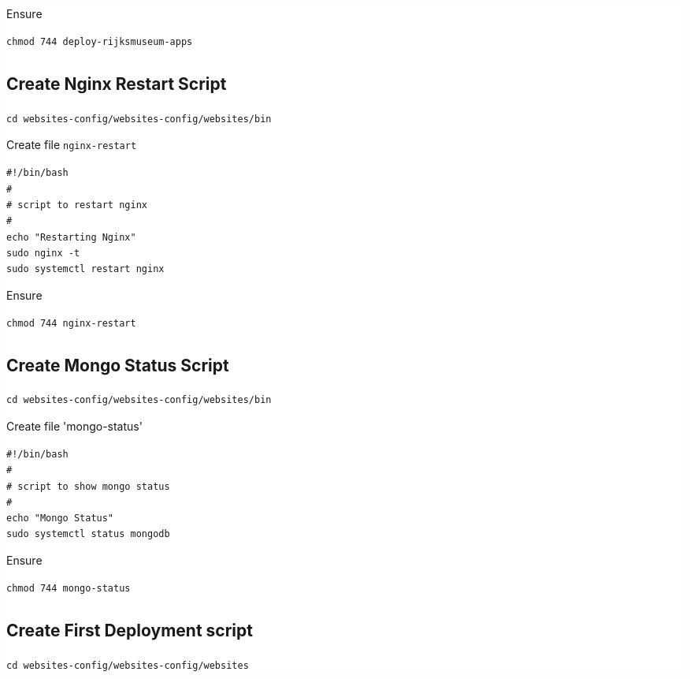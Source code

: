 Ensure

```
chmod 744 deploy-rijksmuseum-apps
```

## Create Nginx Restart Script

```
cd websites-config/websites-config/websites/bin
```

Create file `nginx-restart`

```
#!/bin/bash
#
# script to restart nginx
#
echo "Restarting Nginx"
sudo nginx -t
sudo systemctl restart nginx
```

Ensure

```
chmod 744 nginx-restart
```

## Create Mongo Status Script

```
cd websites-config/websites-config/websites/bin
```

Create file 'mongo-status'

```
#!/bin/bash
#
# script to show mongo status
#
echo "Mongo Status"
sudo systemctl status mongodb
```

Ensure

```
chmod 744 mongo-status
```

## Create First Deployment script

```
cd websites-config/websites-config/websites
```

